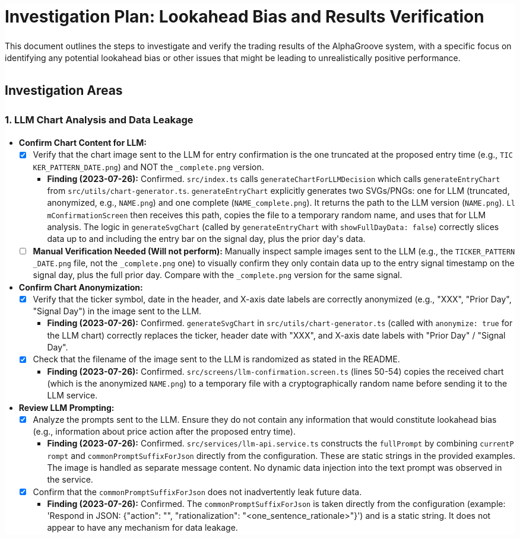 # Investigation Plan: Lookahead Bias and Results Verification

This document outlines the steps to investigate and verify the trading results of the AlphaGroove
system, with a specific focus on identifying any potential lookahead bias or other issues that might
be leading to unrealistically positive performance.

## Investigation Areas

### 1. LLM Chart Analysis and Data Leakage

- **Confirm Chart Content for LLM:**
  - [x] Verify that the chart image sent to the LLM for entry confirmation is the one truncated at
        the proposed entry time (e.g., `TICKER_PATTERN_DATE.png`) and NOT the `_complete.png`
        version.
    - **Finding (2023-07-26):** Confirmed. `src/index.ts` calls `generateChartForLLMDecision` which
      calls `generateEntryChart` from `src/utils/chart-generator.ts`. `generateEntryChart`
      explicitly generates two SVGs/PNGs: one for LLM (truncated, anonymized, e.g., `NAME.png`) and
      one complete (`NAME_complete.png`). It returns the path to the LLM version (`NAME.png`).
      `LlmConfirmationScreen` then receives this path, copies the file to a temporary random name,
      and uses that for LLM analysis. The logic in `generateSvgChart` (called by
      `generateEntryChart` with `showFullDayData: false`) correctly slices data up to and including
      the entry bar on the signal day, plus the prior day\'s data.
  - [ ] **Manual Verification Needed (Will not perform):** Manually inspect sample images sent to
        the LLM (e.g., the `TICKER_PATTERN_DATE.png` file, not the `_complete.png` one) to visually
        confirm they only contain data up to the entry signal timestamp on the signal day, plus the
        full prior day. Compare with the `_complete.png` version for the same signal.
- **Confirm Chart Anonymization:**
  - [x] Verify that the ticker symbol, date in the header, and X-axis date labels are correctly
        anonymized (e.g., "XXX", "Prior Day", "Signal Day") in the image sent to the LLM.
    - **Finding (2023-07-26):** Confirmed. `generateSvgChart` in `src/utils/chart-generator.ts`
      (called with `anonymize: true` for the LLM chart) correctly replaces the ticker, header date
      with "XXX", and X-axis date labels with "Prior Day" / "Signal Day".
  - [x] Check that the filename of the image sent to the LLM is randomized as stated in the README.
    - **Finding (2023-07-26):** Confirmed. `src/screens/llm-confirmation.screen.ts` (lines 50-54)
      copies the received chart (which is the anonymized `NAME.png`) to a temporary file with a
      cryptographically random name before sending it to the LLM service.
- **Review LLM Prompting:**
  - [x] Analyze the prompts sent to the LLM. Ensure they do not contain any information that would
        constitute lookahead bias (e.g., information about price action after the proposed entry
        time).
    - **Finding (2023-07-26):** Confirmed. `src/services/llm-api.service.ts` constructs the
      `fullPrompt` by combining `currentPrompt` and `commonPromptSuffixForJson` directly from the
      configuration. These are static strings in the provided examples. The image is handled as
      separate message content. No dynamic data injection into the text prompt was observed in the
      service.
  - [x] Confirm that the `commonPromptSuffixForJson` does not inadvertently leak future data.
    - **Finding (2023-07-26):** Confirmed. The `commonPromptSuffixForJson` is taken directly from
      the configuration (example: 'Respond in JSON: {"action": "<action>", "rationalization":
      "<one_sentence_rationale>"}') and is a static string. It does not appear to have any mechanism
      for data leakage.
